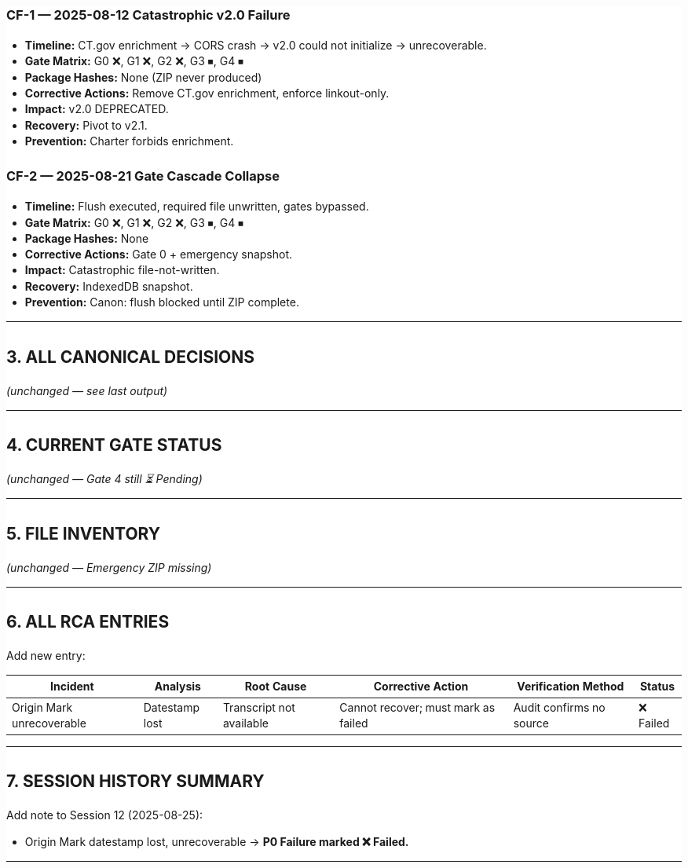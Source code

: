 ### CF-1 — 2025-08-12 Catastrophic v2.0 Failure
- **Timeline:** CT.gov enrichment → CORS crash → v2.0 could not initialize → unrecoverable.  
- **Gate Matrix:** G0 ❌, G1 ❌, G2 ❌, G3 ⏹, G4 ⏹  
- **Package Hashes:** None (ZIP never produced)  
- **Corrective Actions:** Remove CT.gov enrichment, enforce linkout-only.  
- **Impact:** v2.0 DEPRECATED.  
- **Recovery:** Pivot to v2.1.  
- **Prevention:** Charter forbids enrichment.

### CF-2 — 2025-08-21 Gate Cascade Collapse
- **Timeline:** Flush executed, required file unwritten, gates bypassed.  
- **Gate Matrix:** G0 ❌, G1 ❌, G2 ❌, G3 ⏹, G4 ⏹  
- **Package Hashes:** None  
- **Corrective Actions:** Gate 0 + emergency snapshot.  
- **Impact:** Catastrophic file-not-written.  
- **Recovery:** IndexedDB snapshot.  
- **Prevention:** Canon: flush blocked until ZIP complete.

---

## 3. ALL CANONICAL DECISIONS
*(unchanged — see last output)*

---

## 4. CURRENT GATE STATUS
*(unchanged — Gate 4 still ⏳ Pending)*

---

## 5. FILE INVENTORY
*(unchanged — Emergency ZIP missing)*

---

## 6. ALL RCA ENTRIES
Add new entry:

| Incident | Analysis | Root Cause | Corrective Action | Verification Method | Status |
|----------|----------|------------|------------------|---------------------|--------|
| Origin Mark unrecoverable | Datestamp lost | Transcript not available | Cannot recover; must mark as failed | Audit confirms no source | ❌ Failed |

---

## 7. SESSION HISTORY SUMMARY
Add note to Session 12 (2025-08-25):  
- Origin Mark datestamp lost, unrecoverable → **P0 Failure marked ❌ Failed.**

---